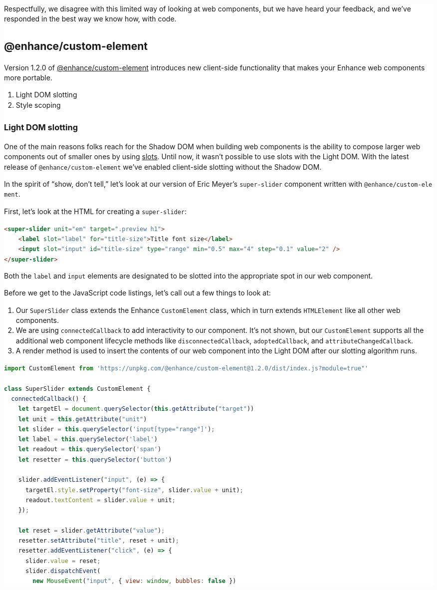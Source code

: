 Respectfully, we disagree with this limited way of looking at web components, but we have heard your feedback, and we’ve responded in the best way we know how, with code.

## @enhance/custom-element

Version 1.2.0 of [@enhance/custom-element](https://github.com/enhance-dev/enhance-custom-element) introduces new client-side functionality that makes your Enhance web components more portable.

1. Light DOM slotting
2. Style scoping

### Light DOM slotting

One of the main reasons folks reach for the Shadow DOM when building web components is the ability to compose larger web components out of smaller ones by using [slots](https://developer.mozilla.org/en-US/docs/Web/HTML/Element/slot). Until now, it wasn’t possible to use slots with the Light DOM. With the latest release of `@enhance/custom-element` we’ve enabled client-side slotting without the Shadow DOM.

In the spirit of “show, don’t tell,” let’s look at our version of Eric Meyer’s `super-slider` component written with `@enhance/custom-element`.

First, let’s look at the HTML for creating a `super-slider`:

```html
<super-slider unit="em" target=".preview h1">
    <label slot="label" for="title-size">Title font size</label>
    <input slot="input" id="title-size" type="range" min="0.5" max="4" step="0.1" value="2" />
</super-slider>
```

Both the `label` and `input` elements are designated to be slotted into the appropriate spot in our web component.

Before we get to the JavaScript code listings, let’s call out a few things to look at:

1. Our `SuperSlider` class extends the Enhance `CustomElement` class, which in turn extends `HTMLElement` like all other web components.
2. We are using `connectedCallback` to add interactivity to our component. It’s not shown, but our `CustomElement` supports all the additional web component lifecycle methods like `disconnectedCallback`, `adoptedCallback`, and `attributeChangedCallback`.
3. A render method is used to insert the contents of our web component into the Light DOM after our slotting algorithm runs.

```javascript
import CustomElement from 'https://unpkg.com/@enhance/custom-element@1.2.0/dist/index.js?module=true"'

class SuperSlider extends CustomElement {
  connectedCallback() {
    let targetEl = document.querySelector(this.getAttribute("target"))
    let unit = this.getAttribute("unit")
    let slider = this.querySelector('input[type="range"]');
    let label = this.querySelector('label')
    let readout = this.querySelector('span')
    let resetter = this.querySelector('button')

    slider.addEventListener("input", (e) => {
      targetEl.style.setProperty("font-size", slider.value + unit);
      readout.textContent = slider.value + unit;
    });

    let reset = slider.getAttribute("value");
    resetter.setAttribute("title", reset + unit);
    resetter.addEventListener("click", (e) => {
      slider.value = reset;
      slider.dispatchEvent(
        new MouseEvent("input", { view: window, bubbles: false })
```